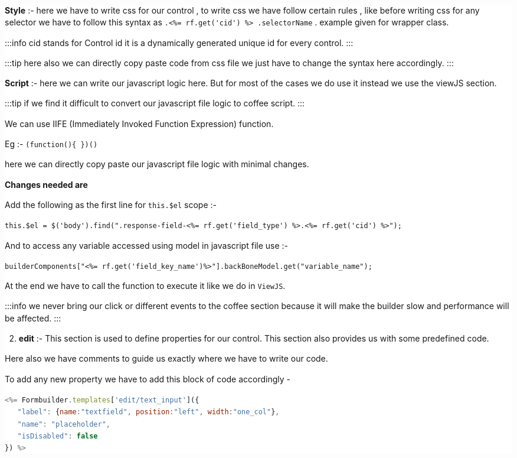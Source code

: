 **Style** :- here we have to write css for our control , to write css we have follow certain rules , like before writing css for any selector we have to follow this syntax as `.<%= rf.get('cid') %> .selectorName` . example given for wrapper class.

:::info
cid stands for Control id it is a dynamically generated unique id for every control.
:::

:::tip
here also we can directly copy paste code from css file we just have to change the syntax here accordingly.
:::

**Script** :- here we can write our javascript logic here. But for most of the cases we do use it instead we use the viewJS section.

:::tip
if we find it difficult to convert our javascript file logic to coffee script.
:::

We can use IIFE (Immediately Invoked Function Expression) function.

Eg :- `(function(){ })()`

here we can directly copy paste our javascript file logic with minimal changes.

**Changes needed are**

Add the following as the first line for `this.$el` scope :-

```
this.$el = $('body').find(".response-field-<%= rf.get('field_type') %>.<%= rf.get('cid') %>");
```

And to access any variable accessed using model in javascript file use :-

```
builderComponents["<%= rf.get('field_key_name')%>"].backBoneModel.get("variable_name");
```

At the end we have to call the function to execute it like we do in `ViewJS`.

:::info
we never bring our click or different events to the coffee section because it will make the builder slow and performance will be affected.
:::

2. **edit** :-
This section is used to define properties for our control. This section also provides us with some predefined code.

Here also we have comments to guide us exactly where we have to write our code.

To add any new property we have to add this block of code accordingly -

```javascript
<%= Formbuilder.templates['edit/text_input']({
   "label": {name:"textfield", position:"left", width:"one_col"},
   "name": "placeholder",
   "isDisabled": false
}) %>
```
